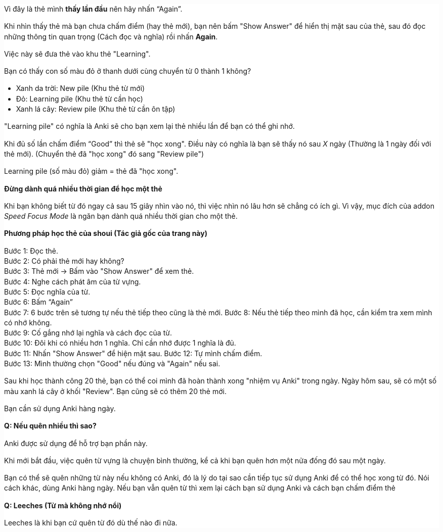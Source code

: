 Vì đây là thẻ mình **thấy lần đầu** nên hãy nhấn “Again”.

Khi nhìn thấy thẻ mà bạn chưa chấm điểm (hay thẻ mới), bạn nên bấm "Show Answer" để hiển thị mặt sau của thẻ, sau đó đọc những thông tin quan trọng (Cách đọc và nghĩa) rồi nhấn **Again**.

Việc này sẽ đưa thẻ vào khu thẻ "Learning".

Bạn có thấy con số màu đỏ ở thanh dưới cùng chuyển từ 0 thành 1 không?

- Xanh da trời: New pile (Khu thẻ từ mới)  
- Đỏ: Learning pile (Khu thẻ từ cần học)
- Xanh lá cây: Review pile  (Khu thẻ từ cần ôn tập)

"Learning pile" có nghĩa là Anki sẽ cho bạn xem lại thẻ nhiều lần để bạn có thể ghi nhớ.

Khi đủ số lần chấm điểm “Good” thì thẻ sẽ "học xong". Điều này có nghĩa là bạn sẽ thấy nó sau *X* ngày (Thường là 1 ngày đối với thẻ mới). (Chuyển thẻ đã "học xong" đó sang "Review pile")

Learning pile (số màu đỏ) giảm = thẻ đã "học xong".

**Đừng dành quá nhiều thời gian để học một thẻ**

Khi bạn không biết từ đó ngay cả sau 15 giây nhìn vào nó, thì việc nhìn nó lâu hơn sẽ chẳng có ích gì. Vì vậy, mục đích của addon *Speed Focus Mode* là ngăn bạn dành quá nhiều thời gian cho một thẻ.

**Phương pháp học thẻ của shoui (Tác giả gốc của trang này)**

Bước 1: Đọc thẻ.  
Bước 2: Có phải thẻ mới hay không?  
Bước 3: Thẻ mới -> Bấm vào "Show Answer" để xem thẻ.  
Bước 4: Nghe cách phát âm của từ vựng.  
Bước 5: Đọc nghĩa của từ.  
Bước 6: Bấm “Again”  
Bước 7: 6 bước trên sẽ tương tự nếu thẻ tiếp theo cũng là thẻ mới.
Bước 8: Nếu thẻ tiếp theo mình đã học, cần kiểm tra xem mình có nhớ không.  
Bước 9: Cố gắng nhớ lại nghĩa và cách đọc của từ.  
Bước 10: Đôi khi có nhiều hơn 1 nghĩa. Chỉ cần nhớ được 1 nghĩa là đủ.  
Bước 11: Nhấn "Show Answer" để hiện mặt sau.
Bước 12: Tự mình chấm điểm.  
Bước 13: Mình thường chọn "Good" nếu đúng và "Again" nếu sai.

Sau khi học thành công 20 thẻ, bạn có thể coi mình đã hoàn thành xong "nhiệm vụ Anki" trong ngày. Ngày hôm sau, sẽ có một số màu xanh lá cây ở khối "Review". Bạn cũng sẽ có thêm 20 thẻ mới.

Bạn cần sử dụng Anki hàng ngày.

**Q: Nếu quên nhiều thì sao?**

Anki được sử dụng để hỗ trợ bạn phần này.

Khi mới bắt đầu, việc quên từ vựng là chuyện bình thường, kể cả khi bạn quên hơn một nửa đống đó sau một ngày.

Bạn có thể sẽ quên những từ này nếu không có Anki, đó là lý do tại sao cần tiếp tục sử dụng Anki để có thể học xong từ đó. Nói cách khác, dùng Anki hàng ngày. Nếu bạn vẫn quên từ thì xem lại cách bạn sử dụng Anki và cách bạn chấm điểm thẻ

**Q: Leeches (Từ mà không nhớ nổi)**

Leeches là khi bạn cứ quên từ đó dù thế nào đi nữa.
